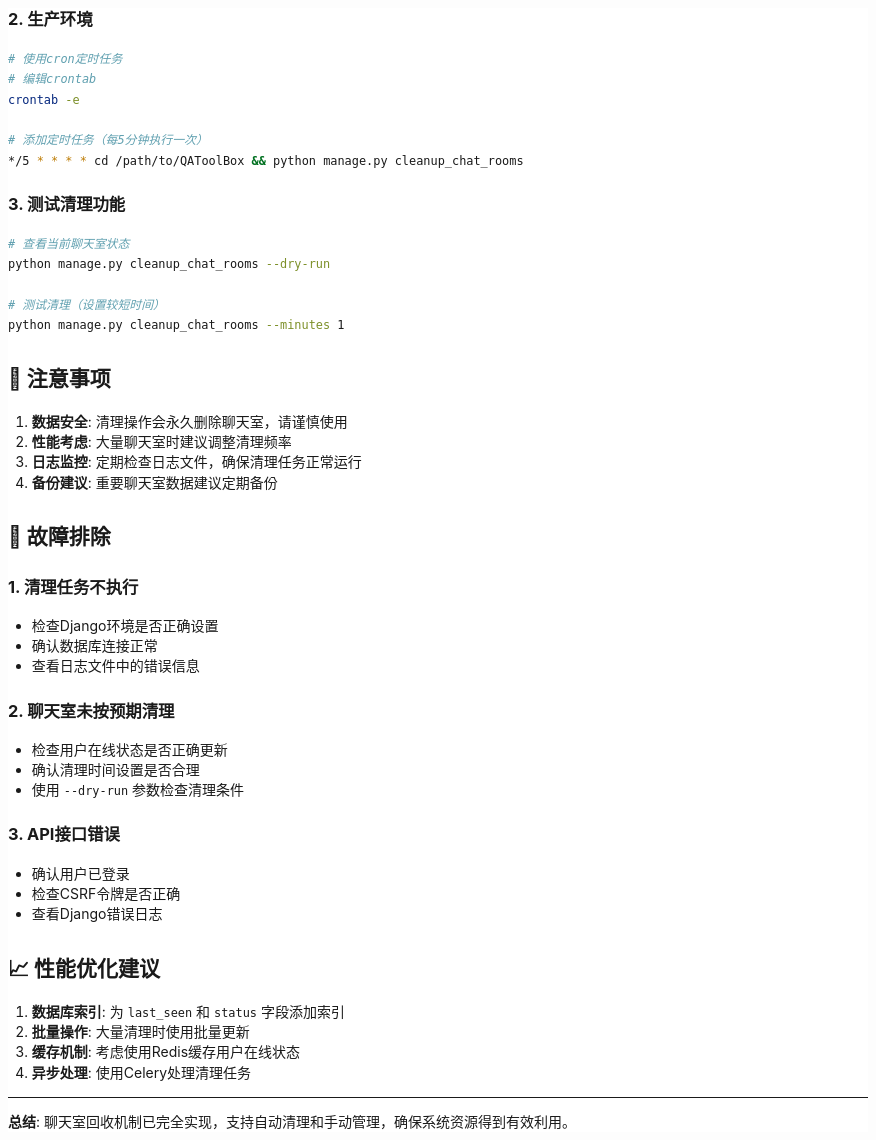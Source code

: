 ### 2. 生产环境
```bash
# 使用cron定时任务
# 编辑crontab
crontab -e

# 添加定时任务（每5分钟执行一次）
*/5 * * * * cd /path/to/QAToolBox && python manage.py cleanup_chat_rooms
```

### 3. 测试清理功能
```bash
# 查看当前聊天室状态
python manage.py cleanup_chat_rooms --dry-run

# 测试清理（设置较短时间）
python manage.py cleanup_chat_rooms --minutes 1
```

## 🚨 注意事项

1. **数据安全**: 清理操作会永久删除聊天室，请谨慎使用
2. **性能考虑**: 大量聊天室时建议调整清理频率
3. **日志监控**: 定期检查日志文件，确保清理任务正常运行
4. **备份建议**: 重要聊天室数据建议定期备份

## 🔄 故障排除

### 1. 清理任务不执行
- 检查Django环境是否正确设置
- 确认数据库连接正常
- 查看日志文件中的错误信息

### 2. 聊天室未按预期清理
- 检查用户在线状态是否正确更新
- 确认清理时间设置是否合理
- 使用 `--dry-run` 参数检查清理条件

### 3. API接口错误
- 确认用户已登录
- 检查CSRF令牌是否正确
- 查看Django错误日志

## 📈 性能优化建议

1. **数据库索引**: 为 `last_seen` 和 `status` 字段添加索引
2. **批量操作**: 大量清理时使用批量更新
3. **缓存机制**: 考虑使用Redis缓存用户在线状态
4. **异步处理**: 使用Celery处理清理任务

---

**总结**: 聊天室回收机制已完全实现，支持自动清理和手动管理，确保系统资源得到有效利用。
